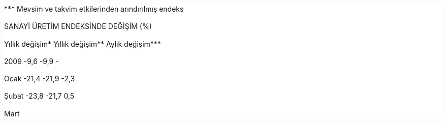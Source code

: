  </p>
 <p class="MsoNormal">
  *** Mevsim ve takvim etkilerinden arındırılmış endeks
 </p>
 <p class="MsoNormal">
 </p>
 <p class="MsoNormal">
  SANAYİ ÜRETİM ENDEKSİNDE DEĞİŞİM (%)
 </p>
 <p class="MsoNormal">
 </p>
 <p class="MsoNormal">
  <span>
  </span>
  Yıllık değişim*
  <span>
  </span>
  Yıllık değişim**
  <span>
  </span>
  Aylık değişim***
 </p>
 <p class="MsoNormal">
  2009
  <span>
  </span>
  -9,6
  <span>
  </span>
  -9,9
  <span>
  </span>
  -
  <span>
  </span>
 </p>
 <p class="MsoNormal">
  Ocak
  <span>
  </span>
  -21,4
  <span>
  </span>
  -21,9
  <span>
  </span>
  -2,3
 </p>
 <p class="MsoNormal">
  Şubat
  <span>
  </span>
  -23,8
  <span>
  </span>
  -21,7
  <span>
  </span>
  0,5
 </p>
 <p class="MsoNormal">
  Mart
  <span>
  </span>